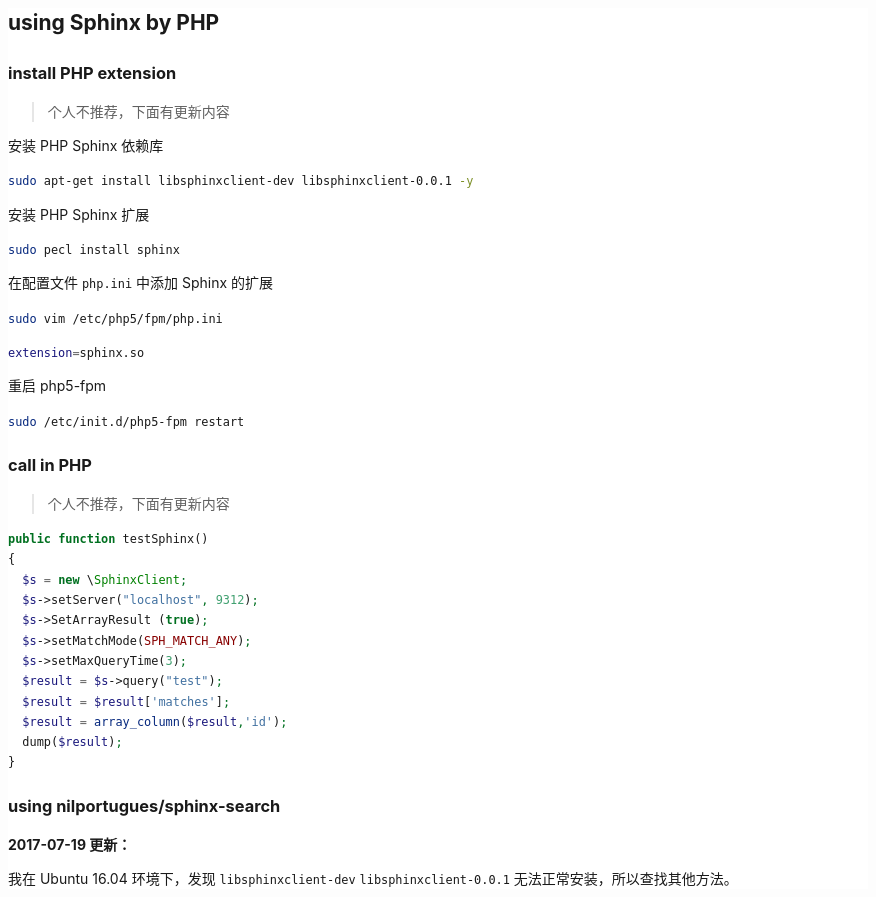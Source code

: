 ## using Sphinx by PHP

### install PHP extension

> 个人不推荐，下面有更新内容

安装 PHP Sphinx 依赖库

```bash
sudo apt-get install libsphinxclient-dev libsphinxclient-0.0.1 -y
```

安装 PHP Sphinx 扩展

```bash
sudo pecl install sphinx
```

在配置文件 `php.ini` 中添加 Sphinx 的扩展

```bash
sudo vim /etc/php5/fpm/php.ini
```

```bash
extension=sphinx.so
```

重启 php5-fpm

```bash
sudo /etc/init.d/php5-fpm restart
```

### call in PHP

> 个人不推荐，下面有更新内容

```php
public function testSphinx()
{
  $s = new \SphinxClient;
  $s->setServer("localhost", 9312);
  $s->SetArrayResult (true);
  $s->setMatchMode(SPH_MATCH_ANY);
  $s->setMaxQueryTime(3);
  $result = $s->query("test");
  $result = $result['matches'];
  $result = array_column($result,'id');
  dump($result);
}
```

### using nilportugues/sphinx-search

**2017-07-19 更新：**

我在 Ubuntu 16.04 环境下，发现 `libsphinxclient-dev` `libsphinxclient-0.0.1` 无法正常安装，所以查找其他方法。
